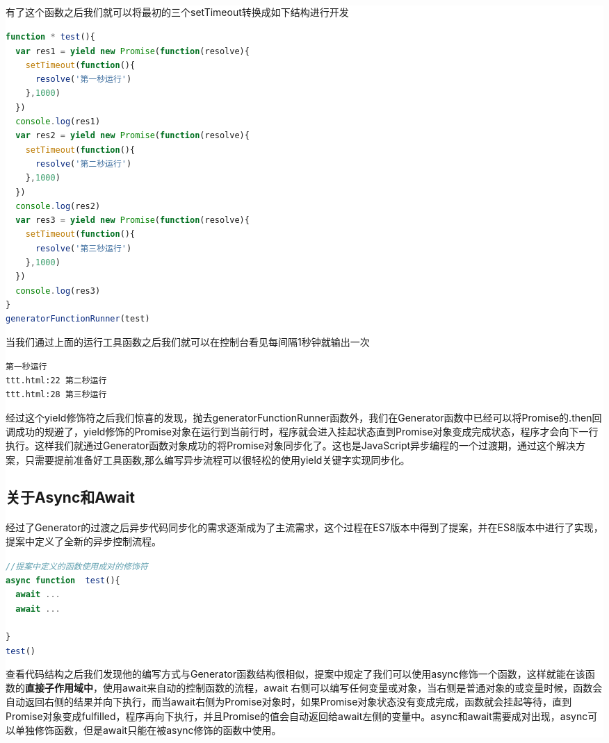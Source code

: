 有了这个函数之后我们就可以将最初的三个setTimeout转换成如下结构进行开发

```javascript
function * test(){
  var res1 = yield new Promise(function(resolve){
    setTimeout(function(){
      resolve('第一秒运行')
    },1000)
  })
  console.log(res1)
  var res2 = yield new Promise(function(resolve){
    setTimeout(function(){
      resolve('第二秒运行')
    },1000)
  })
  console.log(res2)
  var res3 = yield new Promise(function(resolve){
    setTimeout(function(){
      resolve('第三秒运行')
    },1000)
  })
  console.log(res3)
}
generatorFunctionRunner(test)
```

当我们通过上面的运行工具函数之后我们就可以在控制台看见每间隔1秒钟就输出一次

```sh
第一秒运行
ttt.html:22 第二秒运行
ttt.html:28 第三秒运行
```

经过这个yield修饰符之后我们惊喜的发现，抛去generatorFunctionRunner函数外，我们在Generator函数中已经可以将Promise的.then回调成功的规避了，yield修饰的Promise对象在运行到当前行时，程序就会进入挂起状态直到Promise对象变成完成状态，程序才会向下一行执行。这样我们就通过Generator函数对象成功的将Promise对象同步化了。这也是JavaScript异步编程的一个过渡期，通过这个解决方案，只需要提前准备好工具函数,那么编写异步流程可以很轻松的使用yield关键字实现同步化。

## 关于Async和Await

经过了Generator的过渡之后异步代码同步化的需求逐渐成为了主流需求，这个过程在ES7版本中得到了提案，并在ES8版本中进行了实现，提案中定义了全新的异步控制流程。

```javascript
//提案中定义的函数使用成对的修饰符
async function  test(){
  await ...
  await ...
  
}
test()
```

查看代码结构之后我们发现他的编写方式与Generator函数结构很相似，提案中规定了我们可以使用async修饰一个函数，这样就能在该函数的**直接子作用域中**，使用await来自动的控制函数的流程，await 右侧可以编写任何变量或对象，当右侧是普通对象的或变量时候，函数会自动返回右侧的结果并向下执行，而当await右侧为Promise对象时，如果Promise对象状态没有变成完成，函数就会挂起等待，直到Promise对象变成fulfilled，程序再向下执行，并且Promise的值会自动返回给await左侧的变量中。async和await需要成对出现，async可以单独修饰函数，但是await只能在被async修饰的函数中使用。
